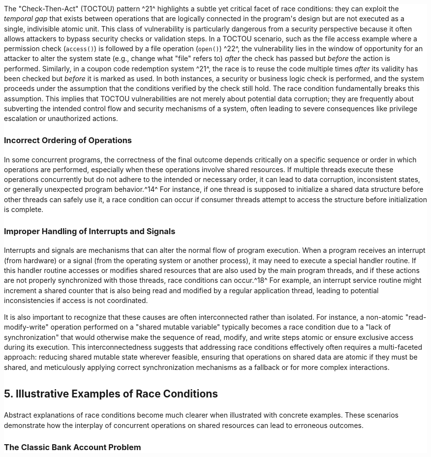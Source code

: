 The "Check-Then-Act" (TOCTOU) pattern ^21^ highlights a subtle yet critical facet of race conditions: they can exploit the *temporal gap* that exists between operations that are logically connected in the program's design but are not executed as a single, indivisible atomic unit. This class of vulnerability is particularly dangerous from a security perspective because it often allows attackers to bypass security checks or validation steps. In a TOCTOU scenario, such as the file access example where a permission check (`access()`) is followed by a file operation (`open()`) ^22^, the vulnerability lies in the window of opportunity for an attacker to alter the system state (e.g., change what "file" refers to) *after* the check has passed but *before* the action is performed. Similarly, in a coupon code redemption system ^21^, the race is to reuse the code multiple times *after* its validity has been checked but *before* it is marked as used. In both instances, a security or business logic check is performed, and the system proceeds under the assumption that the conditions verified by the check still hold. The race condition fundamentally breaks this assumption. This implies that TOCTOU vulnerabilities are not merely about potential data corruption; they are frequently about subverting the intended control flow and security mechanisms of a system, often leading to severe consequences like privilege escalation or unauthorized actions.

### Incorrect Ordering of Operations

In some concurrent programs, the correctness of the final outcome depends critically on a specific sequence or order in which operations are performed, especially when these operations involve shared resources. If multiple threads execute these operations concurrently but do not adhere to the intended or necessary order, it can lead to data corruption, inconsistent states, or generally unexpected program behavior.^14^ For instance, if one thread is supposed to initialize a shared data structure before other threads can safely use it, a race condition can occur if consumer threads attempt to access the structure before initialization is complete.

### Improper Handling of Interrupts and Signals

Interrupts and signals are mechanisms that can alter the normal flow of program execution. When a program receives an interrupt (from hardware) or a signal (from the operating system or another process), it may need to execute a special handler routine. If this handler routine accesses or modifies shared resources that are also used by the main program threads, and if these actions are not properly synchronized with those threads, race conditions can occur.^18^ For example, an interrupt service routine might increment a shared counter that is also being read and modified by a regular application thread, leading to potential inconsistencies if access is not coordinated.

It is also important to recognize that these causes are often interconnected rather than isolated. For instance, a non-atomic "read-modify-write" operation performed on a "shared mutable variable" typically becomes a race condition due to a "lack of synchronization" that would otherwise make the sequence of read, modify, and write steps atomic or ensure exclusive access during its execution. This interconnectedness suggests that addressing race conditions effectively often requires a multi-faceted approach: reducing shared mutable state wherever feasible, ensuring that operations on shared data are atomic if they must be shared, and meticulously applying correct synchronization mechanisms as a fallback or for more complex interactions.

5\. Illustrative Examples of Race Conditions
--------------------------------------------

Abstract explanations of race conditions become much clearer when illustrated with concrete examples. These scenarios demonstrate how the interplay of concurrent operations on shared resources can lead to erroneous outcomes.

### The Classic Bank Account Problem
